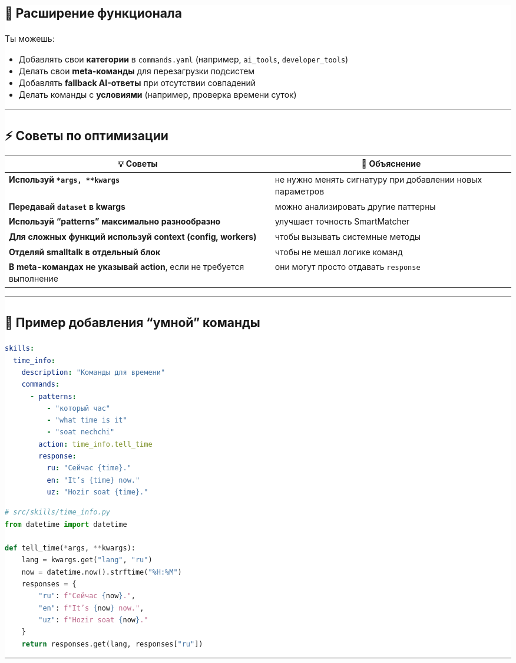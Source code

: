 
## 🧭 Расширение функционала

Ты можешь:

* Добавлять свои **категории** в `commands.yaml` (например, `ai_tools`, `developer_tools`)
* Делать свои **meta-команды** для перезагрузки подсистем
* Добавлять **fallback AI-ответы** при отсутствии совпадений
* Делать команды с **условиями** (например, проверка времени суток)

---

## ⚡ Советы по оптимизации

| 💡 Советы                                                            | 🧾 Объяснение                                             |
| -------------------------------------------------------------------- | --------------------------------------------------------- |
| **Используй `*args, **kwargs`**                                      | не нужно менять сигнатуру при добавлении новых параметров |
| **Передавай `dataset` в kwargs**                                     | можно анализировать другие паттерны                       |
| **Используй “patterns” максимально разнообразно**                    | улучшает точность SmartMatcher                            |
| **Для сложных функций используй context (config, workers)**          | чтобы вызывать системные методы                           |
| **Отделяй smalltalk в отдельный блок**                               | чтобы не мешал логике команд                              |
| **В meta-командах не указывай action**, если не требуется выполнение | они могут просто отдавать `response`                      |

---

## 🎯 Пример добавления “умной” команды

```yaml
skills:
  time_info:
    description: "Команды для времени"
    commands:
      - patterns:
          - "который час"
          - "what time is it"
          - "soat nechchi"
        action: time_info.tell_time
        response:
          ru: "Сейчас {time}."
          en: "It’s {time} now."
          uz: "Hozir soat {time}."
```

```python
# src/skills/time_info.py
from datetime import datetime

def tell_time(*args, **kwargs):
    lang = kwargs.get("lang", "ru")
    now = datetime.now().strftime("%H:%M")
    responses = {
        "ru": f"Сейчас {now}.",
        "en": f"It’s {now} now.",
        "uz": f"Hozir soat {now}."
    }
    return responses.get(lang, responses["ru"])
```

---